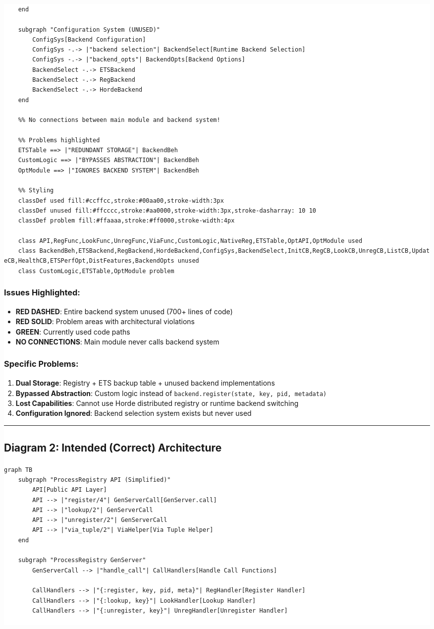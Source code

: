 ```mermaid
    end
    
    subgraph "Configuration System (UNUSED)"
        ConfigSys[Backend Configuration]
        ConfigSys -.-> |"backend selection"| BackendSelect[Runtime Backend Selection]
        ConfigSys -.-> |"backend_opts"| BackendOpts[Backend Options]
        BackendSelect -.-> ETSBackend
        BackendSelect -.-> RegBackend  
        BackendSelect -.-> HordeBackend
    end
    
    %% No connections between main module and backend system!
    
    %% Problems highlighted
    ETSTable ==> |"REDUNDANT STORAGE"| BackendBeh
    CustomLogic ==> |"BYPASSES ABSTRACTION"| BackendBeh
    OptModule ==> |"IGNORES BACKEND SYSTEM"| BackendBeh
    
    %% Styling
    classDef used fill:#ccffcc,stroke:#00aa00,stroke-width:3px
    classDef unused fill:#ffcccc,stroke:#aa0000,stroke-width:3px,stroke-dasharray: 10 10
    classDef problem fill:#ffaaaa,stroke:#ff0000,stroke-width:4px
    
    class API,RegFunc,LookFunc,UnregFunc,ViaFunc,CustomLogic,NativeReg,ETSTable,OptAPI,OptModule used
    class BackendBeh,ETSBackend,RegBackend,HordeBackend,ConfigSys,BackendSelect,InitCB,RegCB,LookCB,UnregCB,ListCB,UpdateCB,HealthCB,ETSPerfOpt,DistFeatures,BackendOpts unused
    class CustomLogic,ETSTable,OptModule problem
```

### Issues Highlighted:
- **RED DASHED**: Entire backend system unused (700+ lines of code)
- **RED SOLID**: Problem areas with architectural violations
- **GREEN**: Currently used code paths
- **NO CONNECTIONS**: Main module never calls backend system

### Specific Problems:
1. **Dual Storage**: Registry + ETS backup table + unused backend implementations
2. **Bypassed Abstraction**: Custom logic instead of `backend.register(state, key, pid, metadata)`
3. **Lost Capabilities**: Cannot use Horde distributed registry or runtime backend switching
4. **Configuration Ignored**: Backend selection system exists but never used

---

## Diagram 2: Intended (Correct) Architecture

```mermaid
graph TB
    subgraph "ProcessRegistry API (Simplified)"
        API[Public API Layer]
        API --> |"register/4"| GenServerCall[GenServer.call]
        API --> |"lookup/2"| GenServerCall
        API --> |"unregister/2"| GenServerCall
        API --> |"via_tuple/2"| ViaHelper[Via Tuple Helper]
    end
    
    subgraph "ProcessRegistry GenServer"
        GenServerCall --> |"handle_call"| CallHandlers[Handle Call Functions]
        
        CallHandlers --> |"{:register, key, pid, meta}"| RegHandler[Register Handler]
        CallHandlers --> |"{:lookup, key}"| LookHandler[Lookup Handler]
        CallHandlers --> |"{:unregister, key}"| UnregHandler[Unregister Handler]
        
```